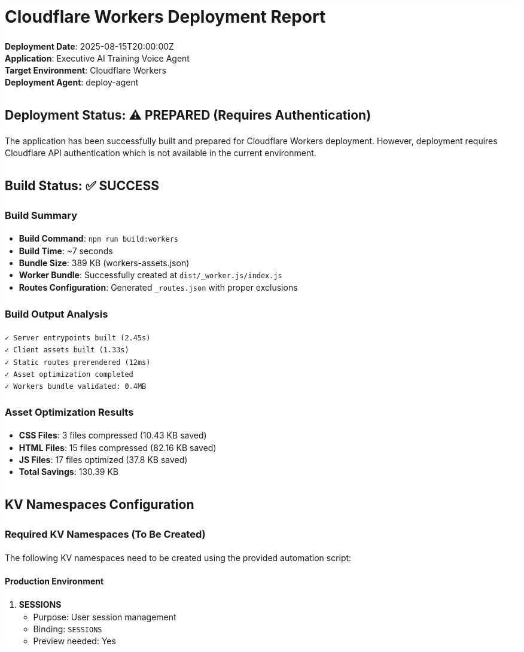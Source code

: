

# Cloudflare Workers Deployment Report

**Deployment Date**: 2025-08-15T20:00:00Z  
**Application**: Executive AI Training Voice Agent  
**Target Environment**: Cloudflare Workers  
**Deployment Agent**: deploy-agent  

## Deployment Status: ⚠️ PREPARED (Requires Authentication)

The application has been successfully built and prepared for Cloudflare Workers deployment. However, deployment requires Cloudflare API authentication which is not available in the current environment.

## Build Status: ✅ SUCCESS

### Build Summary
- **Build Command**: `npm run build:workers`
- **Build Time**: ~7 seconds
- **Bundle Size**: 389 KB (workers-assets.json)
- **Worker Bundle**: Successfully created at `dist/_worker.js/index.js`
- **Routes Configuration**: Generated `_routes.json` with proper exclusions

### Build Output Analysis
```
✓ Server entrypoints built (2.45s)
✓ Client assets built (1.33s) 
✓ Static routes prerendered (12ms)
✓ Asset optimization completed
✓ Workers bundle validated: 0.4MB
```

### Asset Optimization Results
- **CSS Files**: 3 files compressed (10.43 KB saved)
- **HTML Files**: 15 files compressed (82.16 KB saved)
- **JS Files**: 17 files optimized (37.8 KB saved)
- **Total Savings**: 130.39 KB

## KV Namespaces Configuration

### Required KV Namespaces (To Be Created)

The following KV namespaces need to be created using the provided automation script:

#### Production Environment
1. **SESSIONS**
   - Purpose: User session management
   - Binding: `SESSIONS`
   - Preview needed: Yes

